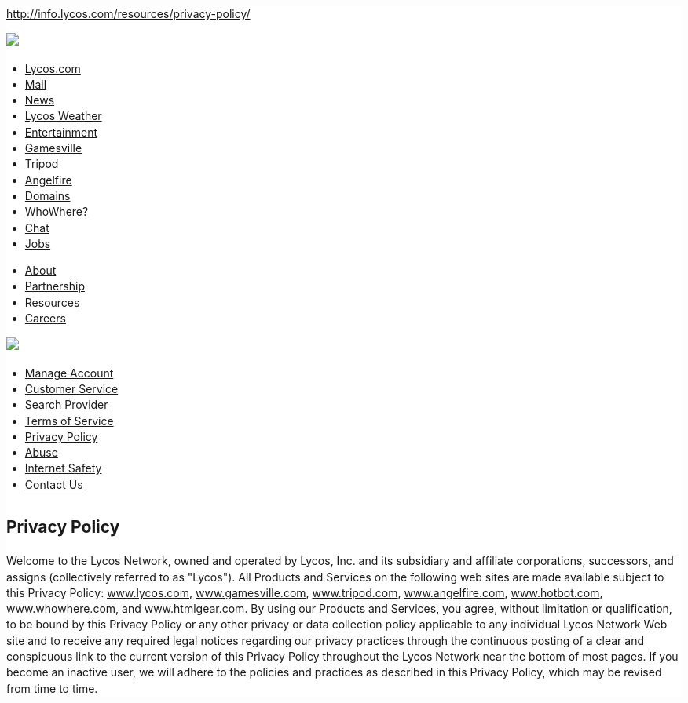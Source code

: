 http://info.lycos.com/resources/privacy-policy/

[<img src="http://ly.lygo.com/ly/lycos/3/img/logo-lycos-topBar.png" class="uvt-logo" />](http://search.lycos.com)
-   [<span class="icon icon-lycos"></span><span class="name">Lycos.com</span>](http://www.lycos.com)
-   [<span class="icon icon-mail"></span><span class="name">Mail</span>](http://www.mail.lycos.com)
-   [<span class="icon icon-news"></span><span class="name">News</span>](http://news.lycos.com)
-   [<span class="icon icon-weather"></span><span class="name">Lycos Weather</span>](http://weather.lycos.com)
-   [<span class="icon icon-entertainment"></span><span class="name">Entertainment</span>](http://video.lycos.com)
-   [<span class="icon icon-gamesville"></span><span class="name">Gamesville</span>](http://www.gamesville.com)
-   [<span class="icon icon-tripod"></span><span class="name">Tripod</span>](http://www.tripod.lycos.com)
-   [<span class="icon icon-angelfire"></span><span class="name">Angelfire</span>](http://angelfire.com)
-   [<span class="icon icon-domains"></span><span class="name">Domains</span>](http://domains.lycos.com)
-   [<span class="icon icon-whowhere"></span><span class="name">WhoWhere?</span>](http://whowhere.com)
-   [<span class="icon icon-chat"></span><span class="name">Chat</span>](http://chat.lycos.com)
-   [<span class="icon icon-chat"></span><span class="name">Jobs</span>](http://jobs.lycos.com)

<span class="line1"></span> <span class="line2"></span> <span class="line3"></span>

-   <a href="http://corp.lycos.com" id="lycosAbout" class="blockBtn lycosAbout">About</a>
-   <a href="http://advertising.lycos.com" id="lycosPartners" class="blockBtn lycosPartners" title="Partner with Lycos">Partnership</a>
-   <a href="/resources/terms-of-service" id="lycosResources" class="blockBtn lycosResources" title="Customer Resources">Resources</a>
-   <a href="/career-opportunities/life-at-lycos" id="lycosCareers" class="blockBtn lycosCareers" title="Life &amp; Careers at Lycos">Careers</a>

<img src="http://ly.lygo.com/ly/lycos/3/img/logo-transparent10.png" class="logo-img" />

-   [Manage Account](https://registration.lycos.com/memberedit.php)
-   [Customer Service](https://registration.lycos.com/helpcenter_passthrough.php?m_PR=1)
-   [Search Provider](/resources/lycos-search)
-   [Terms of Service](/resources/terms-of-service)
-   <a href="/resources/privacy-policy" class="selected">Privacy Policy</a>
-   [Abuse](/resources/abuse)
-   [Internet Safety](/resources/internet-safety)
-   [Contact Us](/about/contact-us)

Privacy Policy
--------------

Welcome to the Lycos Network, owned and operated by Lycos, Inc. and its subsidiary and affiliate corporations, successors, and assigns (collectively referred to as "Lycos"). All Products and Services on the following web sites are made available subject to this Privacy Policy: www.lycos.com, www.gamesville.com, www.tripod.com, www.angelfire.com, www.hotbot.com, www.whowhere.com, and www.htmlgear.com. By using our Products and Services, you agree, without limitation or qualification, to be bound by this Privacy Policy or any other privacy or data collection policy applicable to any individual Lycos Network Web site and to receive any required legal notices regarding our privacy practices through the continuous posting of a clear and conspicuous link to the current version of this Privacy Policy throughout the Lycos Network near the bottom of most pages. If you become an inactive user, we will adhere to the policies and practices as described in this Privacy Policy, which may be revised from time to time.
